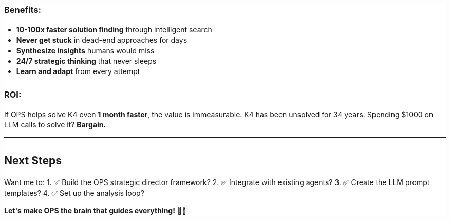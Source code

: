 ### Benefits:
- **10-100x faster solution finding** through intelligent search
- **Never get stuck** in dead-end approaches for days
- **Synthesize insights** humans would miss
- **24/7 strategic thinking** that never sleeps
- **Learn and adapt** from every attempt

### ROI:
If OPS helps solve K4 even **1 month faster**, the value is immeasurable. K4 has been unsolved for 34 years. Spending
$1000 on LLM calls to solve it? **Bargain.**

---

## Next Steps

Want me to: 1. ✅ Build the OPS strategic director framework? 2. ✅ Integrate with existing agents? 3. ✅ Create the LLM
prompt templates? 4. ✅ Set up the analysis loop?

**Let's make OPS the brain that guides everything!** 🧠🚀
